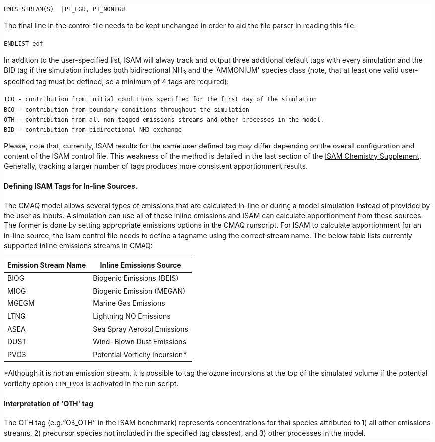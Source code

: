 ```
EMIS STREAM(S)  |PT_EGU, PT_NONEGU
```

The final line in the control file needs to be kept unchanged in order to aid the file parser in reading this file.

```
ENDLIST eof
```

In addition to the user-specified list, ISAM will alway track and output three additional default tags with every simulation and the BID tag if the simulation includes both bidirectional NH<sub>3</sub> and the 'AMMONIUM' species class (note, that at least one valid user-specified tag must be defined, so a minimum of 4 tags are required):

```
ICO - contribution from initial conditions specified for the first day of the simulation
BCO - contribution from boundary conditions throughout the simulation
OTH - contribution from all non-tagged emissions streams and other processes in the model.
BID - contribution from bidirectional NH3 exchange 
```

Please, note that, currently, ISAM results for the same user defined tag may differ depending on the overall configuration and content of the ISAM control file.  This weakness of the method is detailed in the last section of the [ISAM Chemistry Supplement](Supplement/CMAQ_ISAM_Chemistry_Supplemental_Equations.pdf).  Generally, tracking a larger number of tags produces more consistent apportionment results.  

#### Defining ISAM Tags for In-line Sources.
 
The CMAQ model allows several types of emissions that are calculated in-line or during a model simulation instead of provided by the user as inputs. A simulation can use all of these inline emissions and ISAM can calculate apportionment from these sources. The former is done by setting appropriate emissions options in the CMAQ runscript. For ISAM to calculate apportionment for an in-line source, the isam control file needs to define a tagname using the correct stream name.  The below table lists currently supported inline emissions streams in CMAQ:
 
|**Emission Stream Name**|**Inline Emissions Source**|
|-----------|------------------------|
| BIOG | Biogenic Emissions (BEIS) |
| MIOG | Biogenic Emission (MEGAN) |
| MGEGM | Marine Gas Emissions |
| LTNG | Lightning NO Emissions |
| ASEA | Sea Spray Aerosol Emissions |
| DUST | Wind-Blown Dust Emissions |
| PVO3 | Potential Vorticity Incursion* |

*Although it is not an emission stream, it is possible to tag the ozone incursions at the top of the simulated volume if the potential vorticity option `CTM_PVO3` is activated in the run script.

#### Interpretation of 'OTH' tag
The OTH tag (e.g.“O3_OTH” in the ISAM benchmark) represents concentrations for that species attributed to 1) all other emissions streams, 2) precursor species not included in the specified tag class(es), and 3) other processes in the model.
